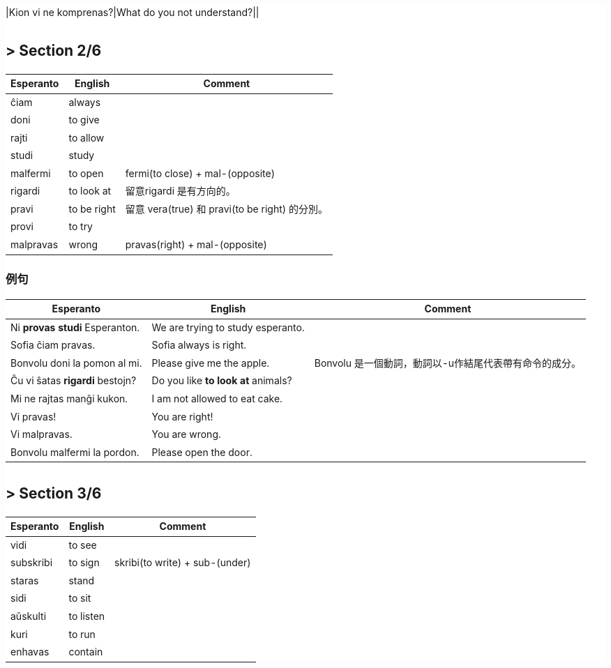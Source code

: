 |Kion vi ne komprenas?|What do you not understand?||

## > Section 2/6

|Esperanto|English|Comment|
|---|---|---|
|ĉiam|always||
|doni|to give||
|rajti|to allow||
|studi|study||
|malfermi|to open|fermi(to close) + mal-(opposite)|
|rigardi|to look at|留意rigardi 是有方向的。|
|pravi|to be right|留意 vera(true) 和 pravi(to be right) 的分別。|
|provi|to try||
|malpravas|wrong|pravas(right) + mal-(opposite)|

### 例句

|Esperanto|English|Comment|
|---|---|---|
|Ni **provas studi** Esperanton.|We are trying to study esperanto.||
|Sofia ĉiam pravas.|Sofia always is right.||
|Bonvolu doni la pomon al mi.|Please give me the apple.|Bonvolu 是一個動詞，動詞以-u作結尾代表帶有命令的成分。|
|Ĉu vi ŝatas **rigardi** bestojn?|Do you like **to look at** animals?||
|Mi ne rajtas manĝi kukon.|I am not allowed to eat cake.||
|Vi pravas!|You are right!||
|Vi malpravas.|You are wrong.||
|Bonvolu malfermi la pordon.|Please open the door.||

## > Section 3/6

|Esperanto|English|Comment|
|---|---|---|
|vidi|to see||
|subskribi|to sign|skribi(to write) + sub-(under)|
|staras|stand||
|sidi|to sit||
|aŭskulti|to listen||
|kuri|to run||
|enhavas|contain||
